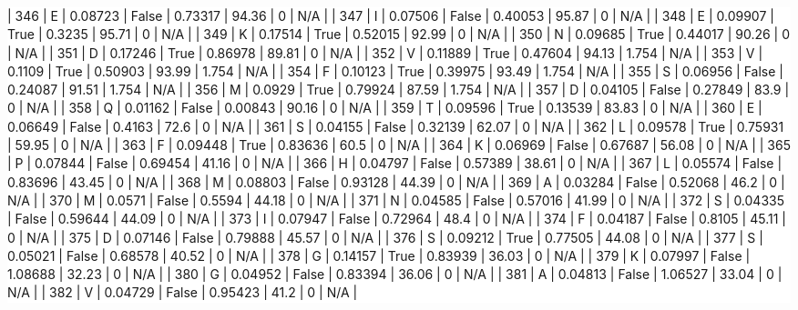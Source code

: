 |   346 | E    |         0.08723 | False     |                          0.73317 |                 94.36 |         0     | N/A                      |
|   347 | I    |         0.07506 | False     |                          0.40053 |                 95.87 |         0     | N/A                      |
|   348 | E    |         0.09907 | True      |                          0.3235  |                 95.71 |         0     | N/A                      |
|   349 | K    |         0.17514 | True      |                          0.52015 |                 92.99 |         0     | N/A                      |
|   350 | N    |         0.09685 | True      |                          0.44017 |                 90.26 |         0     | N/A                      |
|   351 | D    |         0.17246 | True      |                          0.86978 |                 89.81 |         0     | N/A                      |
|   352 | V    |         0.11889 | True      |                          0.47604 |                 94.13 |         1.754 | N/A                      |
|   353 | V    |         0.1109  | True      |                          0.50903 |                 93.99 |         1.754 | N/A                      |
|   354 | F    |         0.10123 | True      |                          0.39975 |                 93.49 |         1.754 | N/A                      |
|   355 | S    |         0.06956 | False     |                          0.24087 |                 91.51 |         1.754 | N/A                      |
|   356 | M    |         0.0929  | True      |                          0.79924 |                 87.59 |         1.754 | N/A                      |
|   357 | D    |         0.04105 | False     |                          0.27849 |                 83.9  |         0     | N/A                      |
|   358 | Q    |         0.01162 | False     |                          0.00843 |                 90.16 |         0     | N/A                      |
|   359 | T    |         0.09596 | True      |                          0.13539 |                 83.83 |         0     | N/A                      |
|   360 | E    |         0.06649 | False     |                          0.4163  |                 72.6  |         0     | N/A                      |
|   361 | S    |         0.04155 | False     |                          0.32139 |                 62.07 |         0     | N/A                      |
|   362 | L    |         0.09578 | True      |                          0.75931 |                 59.95 |         0     | N/A                      |
|   363 | F    |         0.09448 | True      |                          0.83636 |                 60.5  |         0     | N/A                      |
|   364 | K    |         0.06969 | False     |                          0.67687 |                 56.08 |         0     | N/A                      |
|   365 | P    |         0.07844 | False     |                          0.69454 |                 41.16 |         0     | N/A                      |
|   366 | H    |         0.04797 | False     |                          0.57389 |                 38.61 |         0     | N/A                      |
|   367 | L    |         0.05574 | False     |                          0.83696 |                 43.45 |         0     | N/A                      |
|   368 | M    |         0.08803 | False     |                          0.93128 |                 44.39 |         0     | N/A                      |
|   369 | A    |         0.03284 | False     |                          0.52068 |                 46.2  |         0     | N/A                      |
|   370 | M    |         0.0571  | False     |                          0.5594  |                 44.18 |         0     | N/A                      |
|   371 | N    |         0.04585 | False     |                          0.57016 |                 41.99 |         0     | N/A                      |
|   372 | S    |         0.04335 | False     |                          0.59644 |                 44.09 |         0     | N/A                      |
|   373 | I    |         0.07947 | False     |                          0.72964 |                 48.4  |         0     | N/A                      |
|   374 | F    |         0.04187 | False     |                          0.8105  |                 45.11 |         0     | N/A                      |
|   375 | D    |         0.07146 | False     |                          0.79888 |                 45.57 |         0     | N/A                      |
|   376 | S    |         0.09212 | True      |                          0.77505 |                 44.08 |         0     | N/A                      |
|   377 | S    |         0.05021 | False     |                          0.68578 |                 40.52 |         0     | N/A                      |
|   378 | G    |         0.14157 | True      |                          0.83939 |                 36.03 |         0     | N/A                      |
|   379 | K    |         0.07997 | False     |                          1.08688 |                 32.23 |         0     | N/A                      |
|   380 | G    |         0.04952 | False     |                          0.83394 |                 36.06 |         0     | N/A                      |
|   381 | A    |         0.04813 | False     |                          1.06527 |                 33.04 |         0     | N/A                      |
|   382 | V    |         0.04729 | False     |                          0.95423 |                 41.2  |         0     | N/A                      |